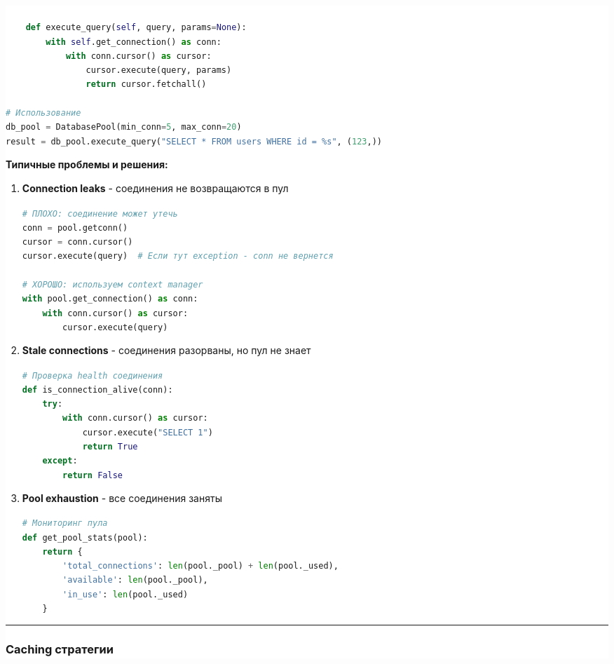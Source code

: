 ```python
    
    def execute_query(self, query, params=None):
        with self.get_connection() as conn:
            with conn.cursor() as cursor:
                cursor.execute(query, params)
                return cursor.fetchall()

# Использование
db_pool = DatabasePool(min_conn=5, max_conn=20)
result = db_pool.execute_query("SELECT * FROM users WHERE id = %s", (123,))
```

**Типичные проблемы и решения:**

1. **Connection leaks** - соединения не возвращаются в пул
   ```python
   # ПЛОХО: соединение может утечь
   conn = pool.getconn()
   cursor = conn.cursor()
   cursor.execute(query)  # Если тут exception - conn не вернется
   
   # ХОРОШО: используем context manager
   with pool.get_connection() as conn:
       with conn.cursor() as cursor:
           cursor.execute(query)
   ```

2. **Stale connections** - соединения разорваны, но пул не знает
   ```python
   # Проверка health соединения
   def is_connection_alive(conn):
       try:
           with conn.cursor() as cursor:
               cursor.execute("SELECT 1")
               return True
       except:
           return False
   ```

3. **Pool exhaustion** - все соединения заняты
   ```python
   # Мониторинг пула
   def get_pool_stats(pool):
       return {
           'total_connections': len(pool._pool) + len(pool._used),
           'available': len(pool._pool),
           'in_use': len(pool._used)
       }
   ```

---

### Caching стратегии
